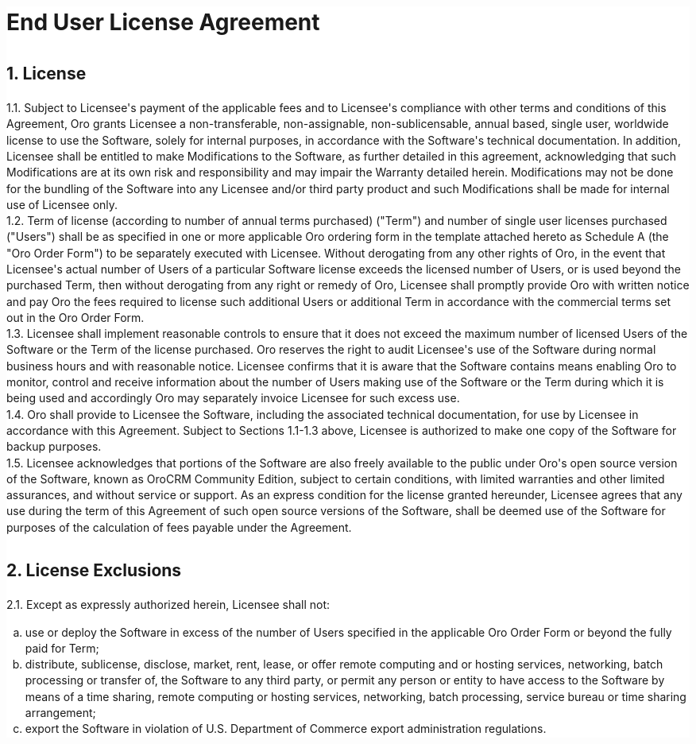 # End User License Agreement

## 1.   License

1.1.    Subject to Licensee's payment of the applicable fees and to Licensee's compliance with other terms and conditions of this Agreement, Oro grants Licensee a non-transferable, non-assignable, non-sublicensable, annual based, single user, worldwide license to use the Software, solely for internal purposes, in accordance with the Software's technical documentation. In addition, Licensee shall be entitled to make Modifications to the Software, as further detailed in this agreement, acknowledging that such Modifications are at its own risk and responsibility and may impair the Warranty detailed herein.  Modifications may not be done for the bundling of the Software into any Licensee and/or third party product and such Modifications shall be made for internal use of Licensee only.<br/>
1.2.    Term of license (according to number of annual terms purchased) ("Term") and number of single user licenses purchased ("Users") shall be as specified in one or more applicable Oro ordering form in the template attached hereto as Schedule A (the "Oro Order Form") to be separately executed with Licensee. Without derogating from any other rights of Oro, in the event that Licensee's actual number of Users of a particular Software license exceeds the licensed number of Users, or is used beyond the purchased Term, then without derogating from any right or remedy of Oro, Licensee shall promptly provide Oro with written notice and pay Oro the fees required to license such additional Users or additional Term in accordance with the commercial terms set out in the Oro Order Form.<br/>
1.3.    Licensee shall implement reasonable controls to ensure that it does not exceed the maximum number of licensed Users of the Software or the Term of the license purchased. Oro reserves the right to audit Licensee's use of the Software during normal business hours and with reasonable notice. Licensee confirms that it is aware that the Software contains means enabling Oro to monitor, control and receive information about the number of Users making use of the Software or the Term during which it is being used and accordingly Oro may separately invoice Licensee for such excess use.<br/>
1.4.    Oro shall provide to Licensee the Software, including the associated technical documentation, for use by Licensee in accordance with this Agreement. Subject to Sections 1.1-1.3 above, Licensee is authorized to make one copy of the Software for backup purposes.<br/>
1.5.    Licensee acknowledges that portions of the Software are also freely available to the public under Oro's open source version of the Software, known as OroCRM Community Edition, subject to certain conditions, with limited warranties and other limited assurances, and without service or support. As an express condition for the license granted hereunder, Licensee agrees that any use during the term of this Agreement of such open source versions of the Software, shall be deemed use of the Software for purposes of the calculation of fees payable under the Agreement.

## 2.   License Exclusions

2.1.    Except as expressly authorized herein, Licensee shall not:
<ol type="a">
 <li>use or deploy the Software in excess of the number of Users specified in the applicable Oro Order Form or beyond the fully paid for Term;</li>
 <li>distribute, sublicense, disclose, market, rent, lease, or offer remote computing and or hosting services, networking, batch processing or transfer of, the Software to any third party, or permit any person or entity to have access to the Software by means of a time sharing, remote computing or hosting services, networking, batch processing, service bureau or time sharing arrangement;</li>
 <li>export the Software in violation of U.S. Department of Commerce export administration regulations.</li>
</ol>
